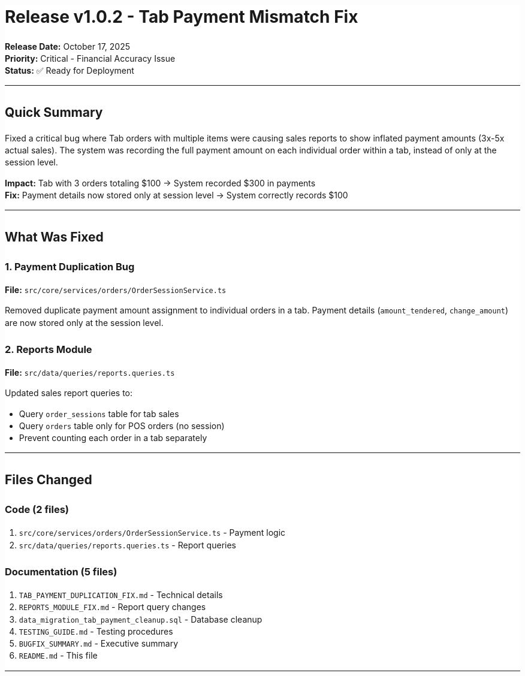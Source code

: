 # Release v1.0.2 - Tab Payment Mismatch Fix

**Release Date:** October 17, 2025  
**Priority:** Critical - Financial Accuracy Issue  
**Status:** ✅ Ready for Deployment

---

## Quick Summary

Fixed a critical bug where Tab orders with multiple items were causing sales reports to show inflated payment amounts (3x-5x actual sales). The system was recording the full payment amount on each individual order within a tab, instead of only at the session level.

**Impact:** Tab with 3 orders totaling $100 → System recorded $300 in payments  
**Fix:** Payment details now stored only at session level → System correctly records $100

---

## What Was Fixed

### 1. Payment Duplication Bug
**File:** `src/core/services/orders/OrderSessionService.ts`

Removed duplicate payment amount assignment to individual orders in a tab. Payment details (`amount_tendered`, `change_amount`) are now stored only at the session level.

### 2. Reports Module
**File:** `src/data/queries/reports.queries.ts`

Updated sales report queries to:
- Query `order_sessions` table for tab sales
- Query `orders` table only for POS orders (no session)
- Prevent counting each order in a tab separately

---

## Files Changed

### Code (2 files)
1. `src/core/services/orders/OrderSessionService.ts` - Payment logic
2. `src/data/queries/reports.queries.ts` - Report queries

### Documentation (5 files)
1. `TAB_PAYMENT_DUPLICATION_FIX.md` - Technical details
2. `REPORTS_MODULE_FIX.md` - Report query changes
3. `data_migration_tab_payment_cleanup.sql` - Database cleanup
4. `TESTING_GUIDE.md` - Testing procedures
5. `BUGFIX_SUMMARY.md` - Executive summary
6. `README.md` - This file

---